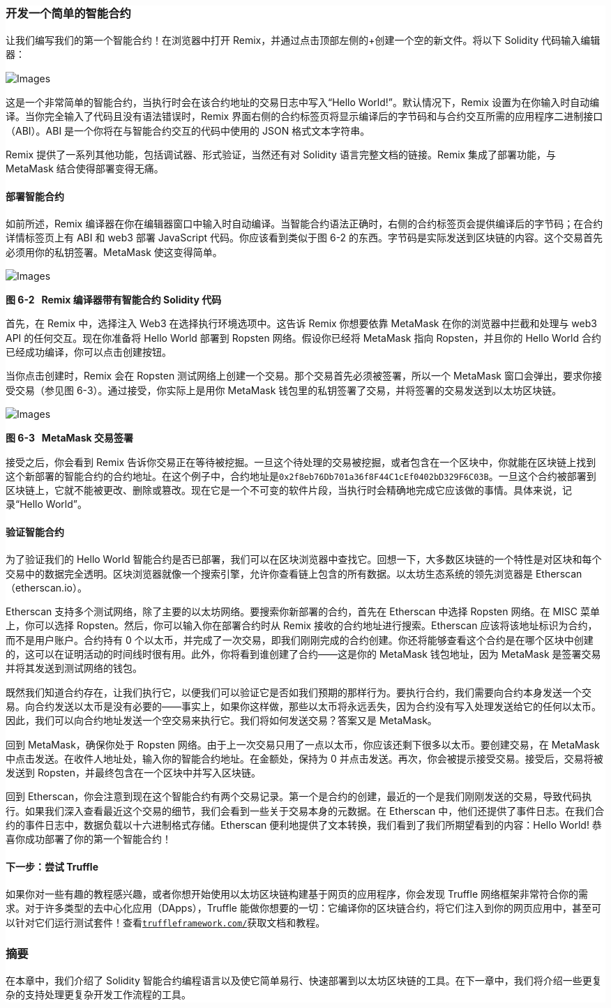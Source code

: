 ### 开发一个简单的智能合约

让我们编写我们的第一个智能合约！在浏览器中打开 Remix，并通过点击顶部左侧的+创建一个空的新文件。将以下 Solidity 代码输入编辑器：

![Images](img/p0140-01.jpg)

这是一个非常简单的智能合约，当执行时会在该合约地址的交易日志中写入“Hello World!”。默认情况下，Remix 设置为在你输入时自动编译。当你完全输入了代码且没有语法错误时，Remix 界面右侧的合约标签页将显示编译后的字节码和与合约交互所需的应用程序二进制接口（ABI）。ABI 是一个你将在与智能合约交互的代码中使用的 JSON 格式文本字符串。

Remix 提供了一系列其他功能，包括调试器、形式验证，当然还有对 Solidity 语言完整文档的链接。Remix 集成了部署功能，与 MetaMask 结合使得部署变得无痛。

#### 部署智能合约

如前所述，Remix 编译器在你在编辑器窗口中输入时自动编译。当智能合约语法正确时，右侧的合约标签页会提供编译后的字节码；在合约详情标签页上有 ABI 和 web3 部署 JavaScript 代码。你应该看到类似于图 6-2 的东西。字节码是实际发送到区块链的内容。这个交易首先必须用你的私钥签署。MetaMask 使这变得简单。

![Images](img/fig6-2.jpg)

**图 6-2   Remix 编译器带有智能合约 Solidity 代码**

首先，在 Remix 中，选择注入 Web3 在选择执行环境选项中。这告诉 Remix 你想要依靠 MetaMask 在你的浏览器中拦截和处理与 web3 API 的任何交互。现在你准备将 Hello World 部署到 Ropsten 网络。假设你已经将 MetaMask 指向 Ropsten，并且你的 Hello World 合约已经成功编译，你可以点击创建按钮。

当你点击创建时，Remix 会在 Ropsten 测试网络上创建一个交易。那个交易首先必须被签署，所以一个 MetaMask 窗口会弹出，要求你接受交易（参见图 6-3）。通过接受，你实际上是用你 MetaMask 钱包里的私钥签署了交易，并将签署的交易发送到以太坊区块链。

![Images](img/fig6-3.jpg)

**图 6-3   MetaMask 交易签署**

接受之后，你会看到 Remix 告诉你交易正在等待被挖掘。一旦这个待处理的交易被挖掘，或者包含在一个区块中，你就能在区块链上找到这个新部署的智能合约的合约地址。在这个例子中，合约地址是`0x2f8eb76Db701a36f8F44C1cEf0402bD329F6C03B`。一旦这个合约被部署到区块链上，它就不能被更改、删除或篡改。现在它是一个不可变的软件片段，当执行时会精确地完成它应该做的事情。具体来说，记录“Hello World”。

#### 验证智能合约

为了验证我们的 Hello World 智能合约是否已部署，我们可以在区块浏览器中查找它。回想一下，大多数区块链的一个特性是对区块和每个交易中的数据完全透明。区块浏览器就像一个搜索引擎，允许你查看链上包含的所有数据。以太坊生态系统的领先浏览器是 Etherscan（etherscan.io）。

Etherscan 支持多个测试网络，除了主要的以太坊网络。要搜索你新部署的合约，首先在 Etherscan 中选择 Ropsten 网络。在 MISC 菜单上，你可以选择 Ropsten。然后，你可以输入你在部署合约时从 Remix 接收的合约地址进行搜索。Etherscan 应该将该地址标识为合约，而不是用户账户。合约持有 0 个以太币，并完成了一次交易，即我们刚刚完成的合约创建。你还将能够查看这个合约是在哪个区块中创建的，这可以在证明活动的时间线时很有用。此外，你将看到谁创建了合约——这是你的 MetaMask 钱包地址，因为 MetaMask 是签署交易并将其发送到测试网络的钱包。

既然我们知道合约存在，让我们执行它，以便我们可以验证它是否如我们预期的那样行为。要执行合约，我们需要向合约本身发送一个交易。向合约发送以太币是没有必要的——事实上，如果你这样做，那些以太币将永远丢失，因为合约没有写入处理发送给它的任何以太币。因此，我们可以向合约地址发送一个空交易来执行它。我们将如何发送交易？答案又是 MetaMask。

回到 MetaMask，确保你处于 Ropsten 网络。由于上一次交易只用了一点以太币，你应该还剩下很多以太币。要创建交易，在 MetaMask 中点击发送。在收件人地址处，输入你的智能合约地址。在金额处，保持为 0 并点击发送。再次，你会被提示接受交易。接受后，交易将被发送到 Ropsten，并最终包含在一个区块中并写入区块链。

回到 Etherscan，你会注意到现在这个智能合约有两个交易记录。第一个是合约的创建，最近的一个是我们刚刚发送的交易，导致代码执行。如果我们深入查看最近这个交易的细节，我们会看到一些关于交易本身的元数据。在 Etherscan 中，他们还提供了事件日志。在我们合约的事件日志中，数据负载以十六进制格式存储。Etherscan 便利地提供了文本转换，我们看到了我们所期望看到的内容：Hello World! 恭喜你成功部署了你的第一个智能合约！

#### 下一步：尝试 Truffle

如果你对一些有趣的教程感兴趣，或者你想开始使用以太坊区块链构建基于网页的应用程序，你会发现 Truffle 网络框架非常符合你的需求。对于许多类型的去中心化应用（DApps），Truffle 能做你想要的一切：它编译你的区块链合约，将它们注入到你的网页应用中，甚至可以针对它们运行测试套件！查看[`truffleframework.com/`](http://truffleframework.com/)获取文档和教程。

### 摘要

在本章中，我们介绍了 Solidity 智能合约编程语言以及使它简单易行、快速部署到以太坊区块链的工具。在下一章中，我们将介绍一些更复杂的支持处理更复杂开发工作流程的工具。
